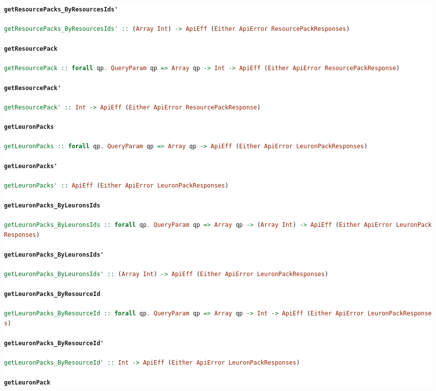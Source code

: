 #### `getResourcePacks_ByResourcesIds'`

``` purescript
getResourcePacks_ByResourcesIds' :: (Array Int) -> ApiEff (Either ApiError ResourcePackResponses)
```

#### `getResourcePack`

``` purescript
getResourcePack :: forall qp. QueryParam qp => Array qp -> Int -> ApiEff (Either ApiError ResourcePackResponse)
```

#### `getResourcePack'`

``` purescript
getResourcePack' :: Int -> ApiEff (Either ApiError ResourcePackResponse)
```

#### `getLeuronPacks`

``` purescript
getLeuronPacks :: forall qp. QueryParam qp => Array qp -> ApiEff (Either ApiError LeuronPackResponses)
```

#### `getLeuronPacks'`

``` purescript
getLeuronPacks' :: ApiEff (Either ApiError LeuronPackResponses)
```

#### `getLeuronPacks_ByLeuronsIds`

``` purescript
getLeuronPacks_ByLeuronsIds :: forall qp. QueryParam qp => Array qp -> (Array Int) -> ApiEff (Either ApiError LeuronPackResponses)
```

#### `getLeuronPacks_ByLeuronsIds'`

``` purescript
getLeuronPacks_ByLeuronsIds' :: (Array Int) -> ApiEff (Either ApiError LeuronPackResponses)
```

#### `getLeuronPacks_ByResourceId`

``` purescript
getLeuronPacks_ByResourceId :: forall qp. QueryParam qp => Array qp -> Int -> ApiEff (Either ApiError LeuronPackResponses)
```

#### `getLeuronPacks_ByResourceId'`

``` purescript
getLeuronPacks_ByResourceId' :: Int -> ApiEff (Either ApiError LeuronPackResponses)
```

#### `getLeuronPack`
